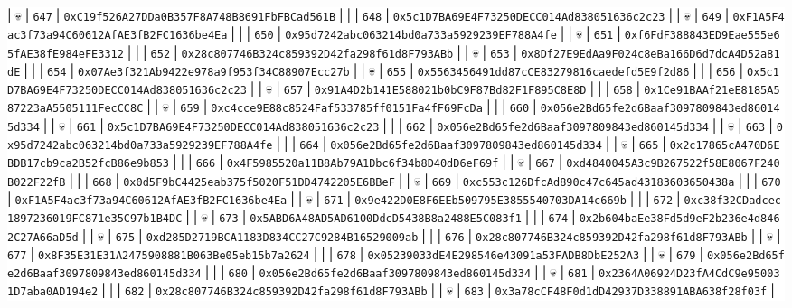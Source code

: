 | 💀 | `647` | `0xC19f526A27DDa0B357F8A748B8691FbFBCad561B` |
|  | `648` | `0x5c1D7BA69E4F73250DECC014Ad838051636c2c23` |
| 💀 | `649` | `0xF1A5F4ac3f73a94C60612AfAE3fB2FC1636be4Ea` |
|  | `650` | `0x95d7242abc063214bd0a733a5929239EF788A4fe` |
| 💀 | `651` | `0xf6FdF388843ED9Eae555e65fAE38fE984eFE3312` |
|  | `652` | `0x28c807746B324c859392D42fa298f61d8F793ABb` |
| 💀 | `653` | `0x8Df27E9EdAa9F024c8eBa166D6d7dcA4D52a81dE` |
|  | `654` | `0x07Ae3f321Ab9422e978a9f953f34C88907Ecc27b` |
| 💀 | `655` | `0x5563456491dd87cCE83279816caedefd5E9f2d86` |
|  | `656` | `0x5c1D7BA69E4F73250DECC014Ad838051636c2c23` |
| 💀 | `657` | `0x91A4D2b141E588021b0bC9F87Bd82F1F895C8E8D` |
|  | `658` | `0x1Ce91BAAf21eE8185A587223aA5505111FecCC8C` |
| 💀 | `659` | `0xc4cce9E88c8524Faf533785ff0151Fa4fF69FcDa` |
|  | `660` | `0x056e2Bd65fe2d6Baaf3097809843ed860145d334` |
| 💀 | `661` | `0x5c1D7BA69E4F73250DECC014Ad838051636c2c23` |
|  | `662` | `0x056e2Bd65fe2d6Baaf3097809843ed860145d334` |
| 💀 | `663` | `0x95d7242abc063214bd0a733a5929239EF788A4fe` |
|  | `664` | `0x056e2Bd65fe2d6Baaf3097809843ed860145d334` |
| 💀 | `665` | `0x2c17865cA470D6EBDB17cb9ca2B52fcB86e9b853` |
|  | `666` | `0x4F5985520a11B8Ab79A1Dbc6f34b8D40dD6eF69f` |
| 💀 | `667` | `0xd4840045A3c9B267522f58E8067F240B022F22fB` |
|  | `668` | `0x0d5F9bC4425eab375f5020F51DD4742205E6BBeF` |
| 💀 | `669` | `0xc553c126DfcAd890c47c645ad43183603650438a` |
|  | `670` | `0xF1A5F4ac3f73a94C60612AfAE3fB2FC1636be4Ea` |
| 💀 | `671` | `0x9e422D0E8F6EEb509795E3855540703DA14c669b` |
|  | `672` | `0xc38f32CDadcec1897236019FC871e35C97b1B4DC` |
| 💀 | `673` | `0x5ABD6A48AD5AD6100DdcD5438B8a2488E5C083f1` |
|  | `674` | `0x2b604baEe38Fd5d9eF2b236e4d8462C27A66aD5d` |
| 💀 | `675` | `0xd285D2719BCA1183D834CC27C9284B16529009ab` |
|  | `676` | `0x28c807746B324c859392D42fa298f61d8F793ABb` |
| 💀 | `677` | `0x8F35E31E31A2475908881B063Be05eb15b7a2624` |
|  | `678` | `0x05239033dE4E298546e43091a53FADB8DbE252A3` |
| 💀 | `679` | `0x056e2Bd65fe2d6Baaf3097809843ed860145d334` |
|  | `680` | `0x056e2Bd65fe2d6Baaf3097809843ed860145d334` |
| 💀 | `681` | `0x2364A06924D23fA4CdC9e950031D7aba0AD194e2` |
|  | `682` | `0x28c807746B324c859392D42fa298f61d8F793ABb` |
| 💀 | `683` | `0x3a78cCF48F0d1dD42937D338891ABA638f28f03f` |